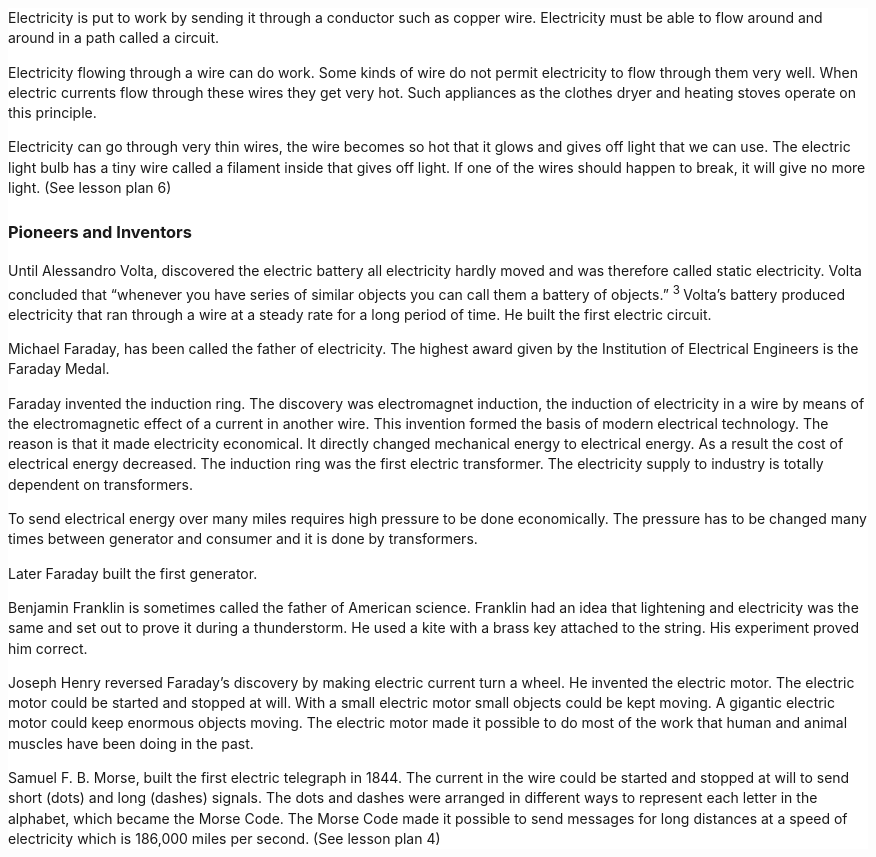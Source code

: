   Electricity is put to work by sending it through a conductor such as copper wire. Electricity must be able to flow around and around in a path called a circuit.
 </p>
 <p>
  Electricity flowing through a wire can do work. Some kinds of wire do not permit electricity to flow through them very well. When electric currents flow through these wires they get very hot. Such appliances as the clothes dryer and heating stoves operate on this principle.
 </p>
 <p>
  Electricity can go through very thin wires, the wire becomes so hot that it glows and gives off light that we can use. The electric light bulb has a tiny wire called a filament inside that gives off light. If one of the wires should happen to break, it will give no more light. (See lesson plan 6)
 </p>
<h3>
  Pioneers and Inventors
 </h3>
 Until Alessandro Volta, discovered the electric battery all electricity hardly moved and was therefore called static electricity. Volta concluded that “whenever you have series of similar objects you can call them a battery of objects.”
 <sup>
  3
 </sup>
 Volta’s battery produced electricity that ran through a wire at a steady rate for a long period of time. He built the first electric circuit.
 <p>
  Michael Faraday, has been called the father of electricity. The highest award given by the Institution of Electrical Engineers is the Faraday Medal.
 </p>
 <p>
  Faraday invented the induction ring. The discovery was electromagnet induction, the induction of electricity in a wire by means of the electromagnetic effect of a current in another wire. This invention formed the basis of modern electrical technology. The reason is that it made electricity economical. It directly changed mechanical energy to electrical energy. As a result the cost of electrical energy decreased. The induction ring was the first electric transformer. The electricity supply to industry is totally dependent on transformers.
 </p>
 <p>
  To send electrical energy over many miles requires high pressure to be done economically. The pressure has to be changed many times between generator and consumer and it is done by transformers.
 </p>
 <p>
  Later Faraday built the first generator.
 </p>
 <p>
  Benjamin Franklin is sometimes called the father of American science. Franklin had an idea that lightening and electricity was the same and set out to prove it during a thunderstorm. He used a kite with a brass key attached to the string. His experiment proved him correct.
 </p>
 <p>
  Joseph Henry reversed Faraday’s discovery by making electric current turn a wheel. He invented the electric motor. The electric motor could be started and stopped at will. With a small electric motor small objects could be kept moving. A gigantic electric motor could keep enormous objects moving. The electric motor made it possible to do most of the work that human and animal muscles have been doing in the past.
 </p>
 <p>
  Samuel F. B. Morse, built the first electric telegraph in 1844. The current in the wire could be started and stopped at will to send short (dots) and long (dashes) signals. The dots and dashes were arranged in different ways to represent each letter in the alphabet, which became the Morse Code. The Morse Code made it possible to send messages for long distances at a speed of electricity which is 186,000 miles per second. (See lesson plan 4)
 </p>
 <p>